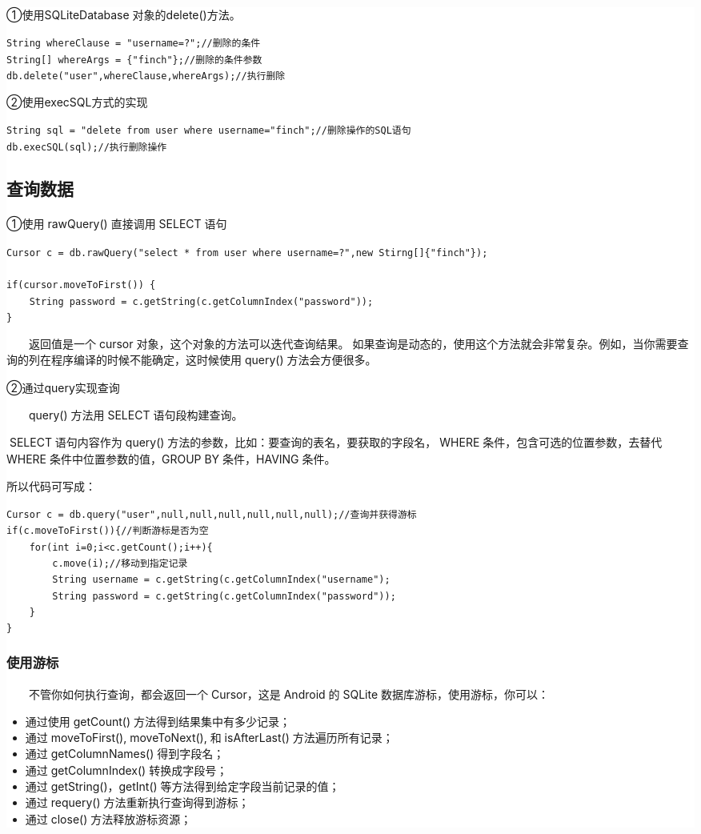 ①使用SQLiteDatabase 对象的delete()方法。

```
String whereClause = "username=?";//删除的条件
String[] whereArgs = {"finch"};//删除的条件参数
db.delete("user",whereClause,whereArgs);//执行删除

```

②使用execSQL方式的实现

```
String sql = "delete from user where username="finch";//删除操作的SQL语句
db.execSQL(sql);//执行删除操作

```

## 查询数据

①使用 rawQuery() 直接调用 SELECT 语句

```
Cursor c = db.rawQuery("select * from user where username=?",new Stirng[]{"finch"});

if(cursor.moveToFirst()) {
    String password = c.getString(c.getColumnIndex("password"));
}

```

　　返回值是一个 cursor 对象，这个对象的方法可以迭代查询结果。 如果查询是动态的，使用这个方法就会非常复杂。例如，当你需要查询的列在程序编译的时候不能确定，这时候使用 query() 方法会方便很多。

②通过query实现查询

　　query() 方法用 SELECT 语句段构建查询。 　　

​	SELECT 语句内容作为 query() 方法的参数，比如：要查询的表名，要获取的字段名，				WHERE 条件，包含可选的位置参数，去替代 WHERE 条件中位置参数的值，GROUP BY 条件，HAVING 条件。

所以代码可写成：

```
Cursor c = db.query("user",null,null,null,null,null,null);//查询并获得游标
if(c.moveToFirst()){//判断游标是否为空
    for(int i=0;i<c.getCount();i++){　
		c.move(i);//移动到指定记录
		String username = c.getString(c.getColumnIndex("username");
		String password = c.getString(c.getColumnIndex("password"));
    }
}
```

### 使用游标

　　不管你如何执行查询，都会返回一个 Cursor，这是 Android 的 SQLite 数据库游标，使用游标，你可以：　　

- 通过使用 getCount() 方法得到结果集中有多少记录；　
- 通过 moveToFirst(), moveToNext(), 和 isAfterLast() 方法遍历所有记录；
- 通过 getColumnNames() 得到字段名；
- 通过 getColumnIndex() 转换成字段号；
- 通过 getString()，getInt() 等方法得到给定字段当前记录的值；
- 通过 requery() 方法重新执行查询得到游标；
- 通过 close() 方法释放游标资源；

